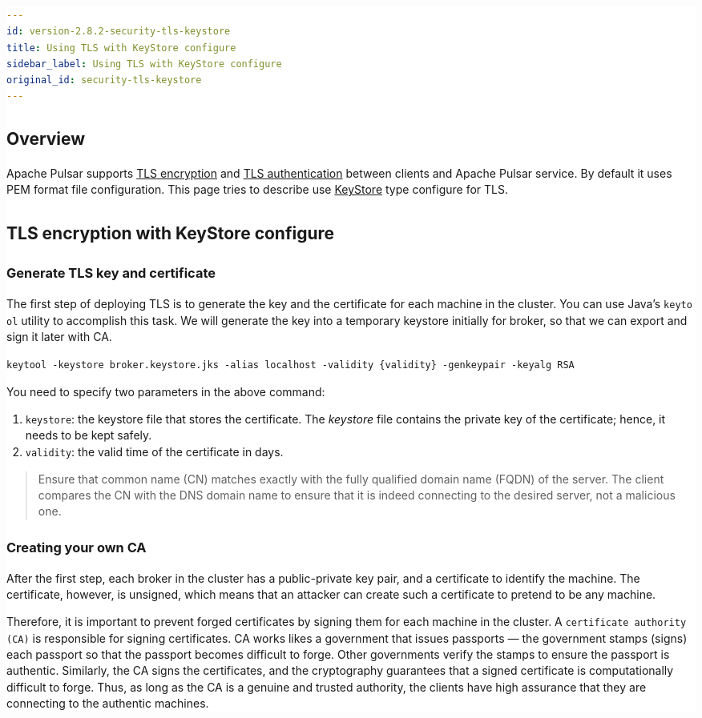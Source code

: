 ```yaml
---
id: version-2.8.2-security-tls-keystore
title: Using TLS with KeyStore configure
sidebar_label: Using TLS with KeyStore configure
original_id: security-tls-keystore
---
```


## Overview

Apache Pulsar supports [TLS encryption](security-tls-transport.md) and [TLS authentication](security-tls-authentication.md) between clients and Apache Pulsar service. 
By default it uses PEM format file configuration. This page tries to describe use [KeyStore](https://en.wikipedia.org/wiki/Java_KeyStore) type configure for TLS.


## TLS encryption with KeyStore configure
 
### Generate TLS key and certificate

The first step of deploying TLS is to generate the key and the certificate for each machine in the cluster.
You can use Java’s `keytool` utility to accomplish this task. We will generate the key into a temporary keystore
initially for broker, so that we can export and sign it later with CA.

```shell
keytool -keystore broker.keystore.jks -alias localhost -validity {validity} -genkeypair -keyalg RSA
```

You need to specify two parameters in the above command:

1. `keystore`: the keystore file that stores the certificate. The *keystore* file contains the private key of
    the certificate; hence, it needs to be kept safely.
2. `validity`: the valid time of the certificate in days.

> Ensure that common name (CN) matches exactly with the fully qualified domain name (FQDN) of the server.
The client compares the CN with the DNS domain name to ensure that it is indeed connecting to the desired server, not a malicious one.

### Creating your own CA

After the first step, each broker in the cluster has a public-private key pair, and a certificate to identify the machine.
The certificate, however, is unsigned, which means that an attacker can create such a certificate to pretend to be any machine.

Therefore, it is important to prevent forged certificates by signing them for each machine in the cluster.
A `certificate authority (CA)` is responsible for signing certificates. CA works likes a government that issues passports —
the government stamps (signs) each passport so that the passport becomes difficult to forge. Other governments verify the stamps
to ensure the passport is authentic. Similarly, the CA signs the certificates, and the cryptography guarantees that a signed
certificate is computationally difficult to forge. Thus, as long as the CA is a genuine and trusted authority, the clients have
high assurance that they are connecting to the authentic machines.
